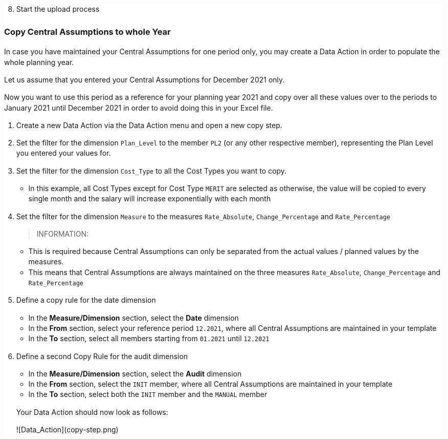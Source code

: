 8. Start the upload process


### Copy Central Assumptions to whole Year
In case you have maintained your Central Assumptions for one period only, you may create a Data Action in order to populate the whole planning year.

Let us assume that you entered your Central Assumptions for December 2021 only.

Now you want to use this period as a reference for your planning year 2021 and copy over all these values over to the periods to January 2021 until December 2021 in order to avoid doing this in your Excel file.

1. Create a new Data Action via the Data Action menu and open a new copy step.

2. Set the filter for the dimension `Plan_Level` to the member `PL2` (or any other respective member), representing the Plan Level you entered your values for.

3. Set the filter for the dimension `Cost_Type` to all the Cost Types you want to copy.

    - In this example, all Cost Types except for Cost Type `MERIT` are selected as otherwise, the value will be copied to every single month and the salary will increase exponentially with each month

4. Set the filter for the dimension `Measure` to the measures `Rate_Absolute`, `Change_Percentage` and `Rate_Percentage`

    >INFORMATION:
    >
    - This is required because Central Assumptions can only be separated from the actual values / planned values by the measures.
    - This means that Central Assumptions are always maintained on the three measures `Rate_Absolute`, `Change_Percentage` and `Rate_Percentage`

5. Define a copy rule for the date dimension
    - In the **Measure/Dimension** section, select the **Date** dimension
    - In the **From** section, select your reference period `12.2021`, where all Central Assumptions are maintained in your template
    - In the **To** section, select all members starting from `01.2021` until `12.2021`

6. Define a second Copy Rule for the audit dimension
    - In the **Measure/Dimension** section, select the **Audit** dimension
    - In the **From** section, select the `INIT` member, where all Central Assumptions are maintained in your template
    - In the **To** section, select both the `INIT` member and the `MANUAL` member

    Your Data Action should now look as follows:

    <!-- border; size:540px -->![Data_Action](copy-step.png)

